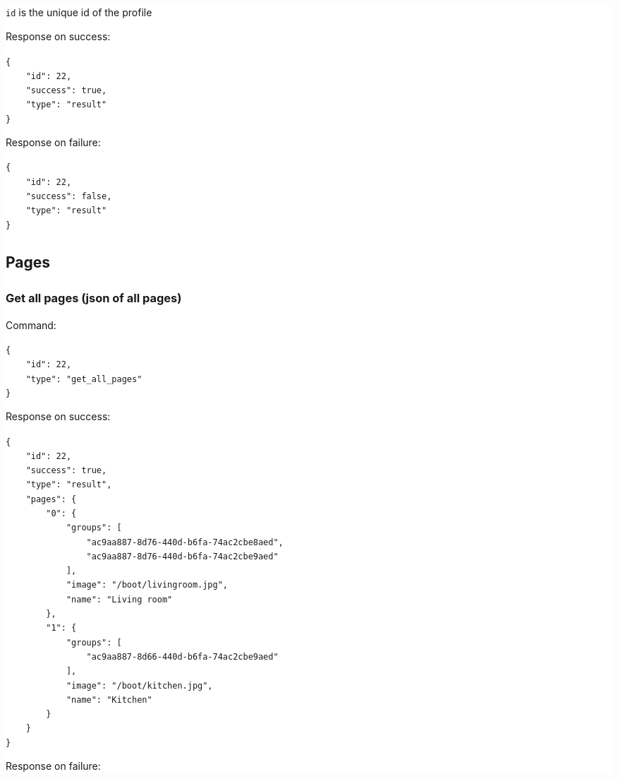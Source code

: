 `id` is the unique id of the profile

Response on success:

    {
        "id": 22,
        "success": true,
        "type": "result"
    }

Response on failure:

    {
        "id": 22,
        "success": false,
        "type": "result"
    }


## Pages
### Get all pages (json of all pages)
Command:

    {
        "id": 22,
        "type": "get_all_pages"
    }

Response on success:

    {
        "id": 22,
        "success": true,
        "type": "result",
        "pages": {
            "0": {
                "groups": [
                    "ac9aa887-8d76-440d-b6fa-74ac2cbe8aed",
                    "ac9aa887-8d76-440d-b6fa-74ac2cbe9aed"
                ],
                "image": "/boot/livingroom.jpg",
                "name": "Living room"
            },
            "1": {
                "groups": [
                    "ac9aa887-8d66-440d-b6fa-74ac2cbe9aed"
                ],
                "image": "/boot/kitchen.jpg",
                "name": "Kitchen"
            }
        }
    }

Response on failure:
